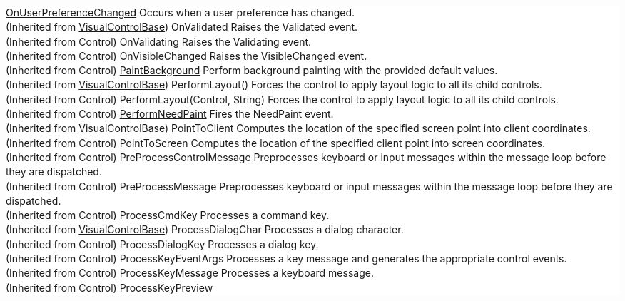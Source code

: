 <tr>
<td><a href="8976177b-201c-090f-4cef-b73e257b7c3a.md">OnUserPreferenceChanged</a></td>
<td>Occurs when a user preference has changed.<br />(Inherited from <a href="692f3254-a85d-c457-f80c-15e27592145b.md">VisualControlBase</a>)</td></tr>
<tr>
<td>OnValidated</td>
<td>Raises the Validated event.<br />(Inherited from Control)</td></tr>
<tr>
<td>OnValidating</td>
<td>Raises the Validating event.<br />(Inherited from Control)</td></tr>
<tr>
<td>OnVisibleChanged</td>
<td>Raises the VisibleChanged event.<br />(Inherited from Control)</td></tr>
<tr>
<td><a href="6aceb63f-9ce6-400f-73c0-8dccd3fab465.md">PaintBackground</a></td>
<td>Perform background painting with the provided default values.<br />(Inherited from <a href="692f3254-a85d-c457-f80c-15e27592145b.md">VisualControlBase</a>)</td></tr>
<tr>
<td>PerformLayout()</td>
<td>Forces the control to apply layout logic to all its child controls.<br />(Inherited from Control)</td></tr>
<tr>
<td>PerformLayout(Control, String)</td>
<td>Forces the control to apply layout logic to all its child controls.<br />(Inherited from Control)</td></tr>
<tr>
<td><a href="408d7ab8-85b5-a283-4721-d1229b9e1ec2.md">PerformNeedPaint</a></td>
<td>Fires the NeedPaint event.<br />(Inherited from <a href="692f3254-a85d-c457-f80c-15e27592145b.md">VisualControlBase</a>)</td></tr>
<tr>
<td>PointToClient</td>
<td>Computes the location of the specified screen point into client coordinates.<br />(Inherited from Control)</td></tr>
<tr>
<td>PointToScreen</td>
<td>Computes the location of the specified client point into screen coordinates.<br />(Inherited from Control)</td></tr>
<tr>
<td>PreProcessControlMessage</td>
<td>Preprocesses keyboard or input messages within the message loop before they are dispatched.<br />(Inherited from Control)</td></tr>
<tr>
<td>PreProcessMessage</td>
<td>Preprocesses keyboard or input messages within the message loop before they are dispatched.<br />(Inherited from Control)</td></tr>
<tr>
<td><a href="14536465-5748-35e6-e1e6-2278046bda62.md">ProcessCmdKey</a></td>
<td>Processes a command key.<br />(Inherited from <a href="692f3254-a85d-c457-f80c-15e27592145b.md">VisualControlBase</a>)</td></tr>
<tr>
<td>ProcessDialogChar</td>
<td>Processes a dialog character.<br />(Inherited from Control)</td></tr>
<tr>
<td>ProcessDialogKey</td>
<td>Processes a dialog key.<br />(Inherited from Control)</td></tr>
<tr>
<td>ProcessKeyEventArgs</td>
<td>Processes a key message and generates the appropriate control events.<br />(Inherited from Control)</td></tr>
<tr>
<td>ProcessKeyMessage</td>
<td>Processes a keyboard message.<br />(Inherited from Control)</td></tr>
<tr>
<td>ProcessKeyPreview</td>